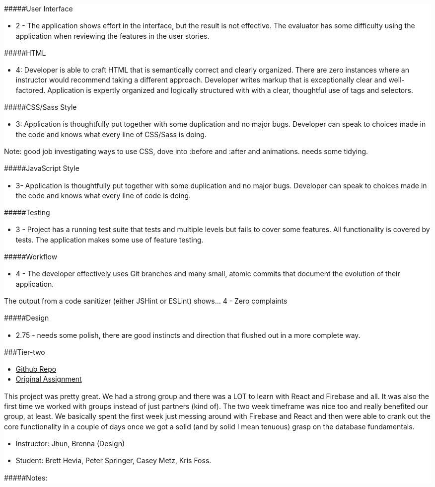 #####User Interface

* 2 - The application shows effort in the interface, but the result is not effective. The evaluator has some difficulty using the application when reviewing the features in the user stories.

#####HTML

* 4: Developer is able to craft HTML that is semantically correct and clearly organized. There are zero instances where an instructor would recommend taking a different approach. Developer writes markup that is exceptionally clear and well-factored. Application is expertly organized and logically structured with with a clear, thoughtful use of tags and selectors.

#####CSS/Sass Style

* 3: Application is thoughtfully put together with some duplication and no major bugs. Developer can speak to choices made in the code and knows what every line of CSS/Sass is doing.

Note: good job investigating ways to use CSS, dove into :before and :after and animations. needs some tidying.

#####JavaScript Style

* 3- Application is thoughtfully put together with some duplication and no major bugs. Developer can speak to choices made in the code and knows what every line of code is doing.

#####Testing

* 3 - Project has a running test suite that tests and multiple levels but fails to cover some features. All functionality is covered by tests. The application makes some use of feature testing.

#####Workflow

* 4 - The developer effectively uses Git branches and many small, atomic commits that document the evolution of their application.

The output from a code sanitizer (either JSHint or ESLint) shows… 4 - Zero complaints

#####Design

* 2.75 - needs some polish, there are good instincts and direction that flushed out in a more complete way.


###Tier-two

* [Github Repo](https://github.com/Peter-Springer/tier-two)
* [Original Assignment](http://frontend.turing.io/projects/tier-two.html)

This project was pretty great. We had a strong group and there was a LOT to learn with React and Firebase and all. It was also the first time we worked with groups instead of just partners (kind of). The two week timeframe was nice too and really benefited our group, at least. We basically spent the first week just messing around with Firebase and React and then were able to crank out the core functionality in a couple of days once we got a solid (and by solid I mean tenuous) grasp on the database fundamentals.

* Instructor: Jhun, Brenna (Design)

* Student: Brett Hevia, Peter Springer, Casey Metz, Kris Foss.

#####Notes:
